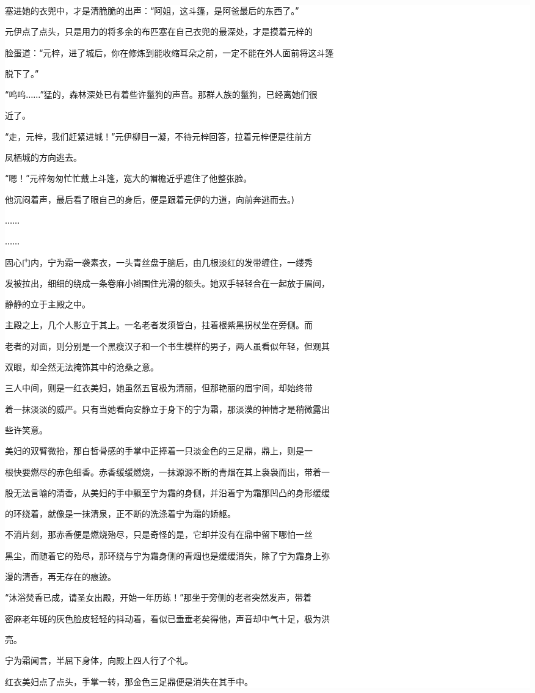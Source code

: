 塞进她的衣兜中，才是清脆脆的出声：“阿姐，这斗篷，是阿爸最后的东西了。”

元伊点了点头，只是用力的将多余的布匹塞在自己衣兜的最深处，才是摸着元梓的

脸蛋道：“元梓，进了城后，你在修炼到能收缩耳朵之前，一定不能在外人面前将这斗篷

脱下了。”

“呜呜……”猛的，森林深处已有着些许鬣狗的声音。那群人族的鬣狗，已经离她们很

近了。

“走，元梓，我们赶紧进城！”元伊柳目一凝，不待元梓回答，拉着元梓便是往前方

凤栖城的方向逃去。

“嗯！”元梓匆匆忙忙戴上斗篷，宽大的帽檐近乎遮住了他整张脸。

他沉闷着声，最后看了眼自己的身后，便是跟着元伊的力道，向前奔逃而去。)

……

……

固心门内，宁为霜一袭素衣，一头青丝盘于脑后，由几根淡红的发带缠住，一缕秀

发被拉出，细细的绕成一条卷麻小辫围住光滑的额头。她双手轻轻合在一起放于眉间，

静静的立于主殿之中。

主殿之上，几个人影立于其上。一名老者发须皆白，拄着根紫黑拐杖坐在旁侧。而

老者的对面，则分别是一个黑瘦汉子和一个书生模样的男子，两人虽看似年轻，但观其

双眼，却全然无法掩饰其中的沧桑之意。

三人中间，则是一红衣美妇，她虽然五官极为清丽，但那艳丽的眉宇间，却始终带

着一抹淡淡的威严。只有当她看向安静立于身下的宁为霜，那淡漠的神情才是稍微露出

些许笑意。

美妇的双臂微抬，那白皙骨感的手掌中正捧着一只淡金色的三足鼎，鼎上，则是一

根快要燃尽的赤色细香。赤香缓缓燃烧，一抹源源不断的青烟在其上袅袅而出，带着一

股无法言喻的清香，从美妇的手中飘至宁为霜的身侧，并沿着宁为霜那凹凸的身形缓缓

的环绕着，就像是一抹清泉，正不断的洗涤着宁为霜的娇躯。

不消片刻，那赤香便是燃烧殆尽，只是奇怪的是，它却并没有在鼎中留下哪怕一丝

黑尘，而随着它的殆尽，那环绕与宁为霜身侧的青烟也是缓缓消失，除了宁为霜身上弥

漫的清香，再无存在的痕迹。

“沐浴焚香已成，请圣女出殿，开始一年历练！”那坐于旁侧的老者突然发声，带着

密麻老年斑的灰色脸皮轻轻的抖动着，看似已垂垂老矣得他，声音却中气十足，极为洪

亮。

宁为霜闻言，半屈下身体，向殿上四人行了个礼。

红衣美妇点了点头，手掌一转，那金色三足鼎便是消失在其手中。
